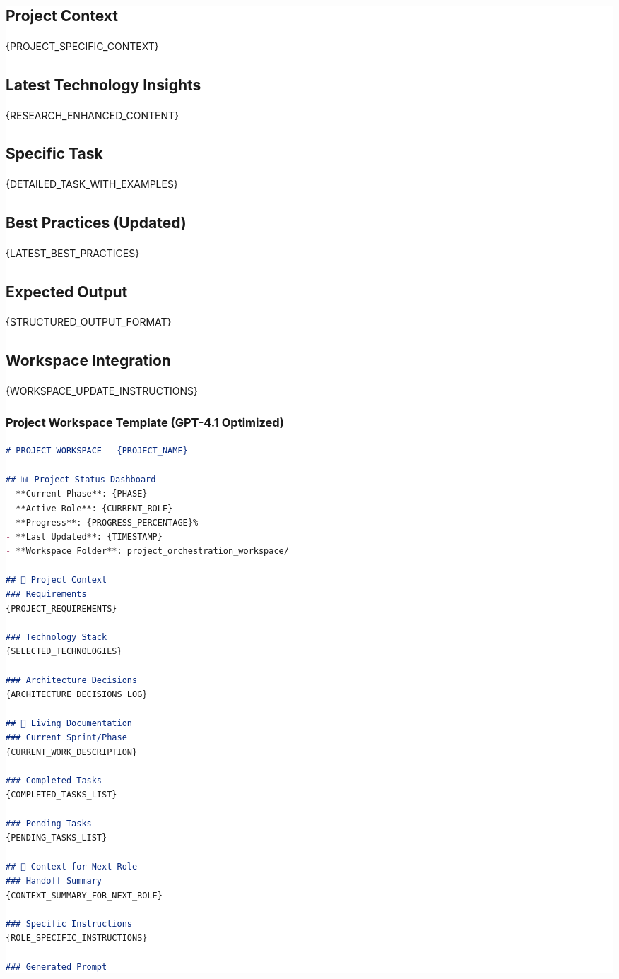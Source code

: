 ## Project Context
{PROJECT_SPECIFIC_CONTEXT}

## Latest Technology Insights
{RESEARCH_ENHANCED_CONTENT}

## Specific Task
{DETAILED_TASK_WITH_EXAMPLES}

## Best Practices (Updated)
{LATEST_BEST_PRACTICES}

## Expected Output
{STRUCTURED_OUTPUT_FORMAT}

## Workspace Integration
{WORKSPACE_UPDATE_INSTRUCTIONS}
```
```

### Project Workspace Template (GPT-4.1 Optimized)

```markdown
# PROJECT WORKSPACE - {PROJECT_NAME}

## 📊 Project Status Dashboard
- **Current Phase**: {PHASE}
- **Active Role**: {CURRENT_ROLE}
- **Progress**: {PROGRESS_PERCENTAGE}%
- **Last Updated**: {TIMESTAMP}
- **Workspace Folder**: project_orchestration_workspace/

## 🎯 Project Context
### Requirements
{PROJECT_REQUIREMENTS}

### Technology Stack
{SELECTED_TECHNOLOGIES}

### Architecture Decisions
{ARCHITECTURE_DECISIONS_LOG}

## 📝 Living Documentation
### Current Sprint/Phase
{CURRENT_WORK_DESCRIPTION}

### Completed Tasks
{COMPLETED_TASKS_LIST}

### Pending Tasks
{PENDING_TASKS_LIST}

## 🔄 Context for Next Role
### Handoff Summary
{CONTEXT_SUMMARY_FOR_NEXT_ROLE}

### Specific Instructions
{ROLE_SPECIFIC_INSTRUCTIONS}

### Generated Prompt
```